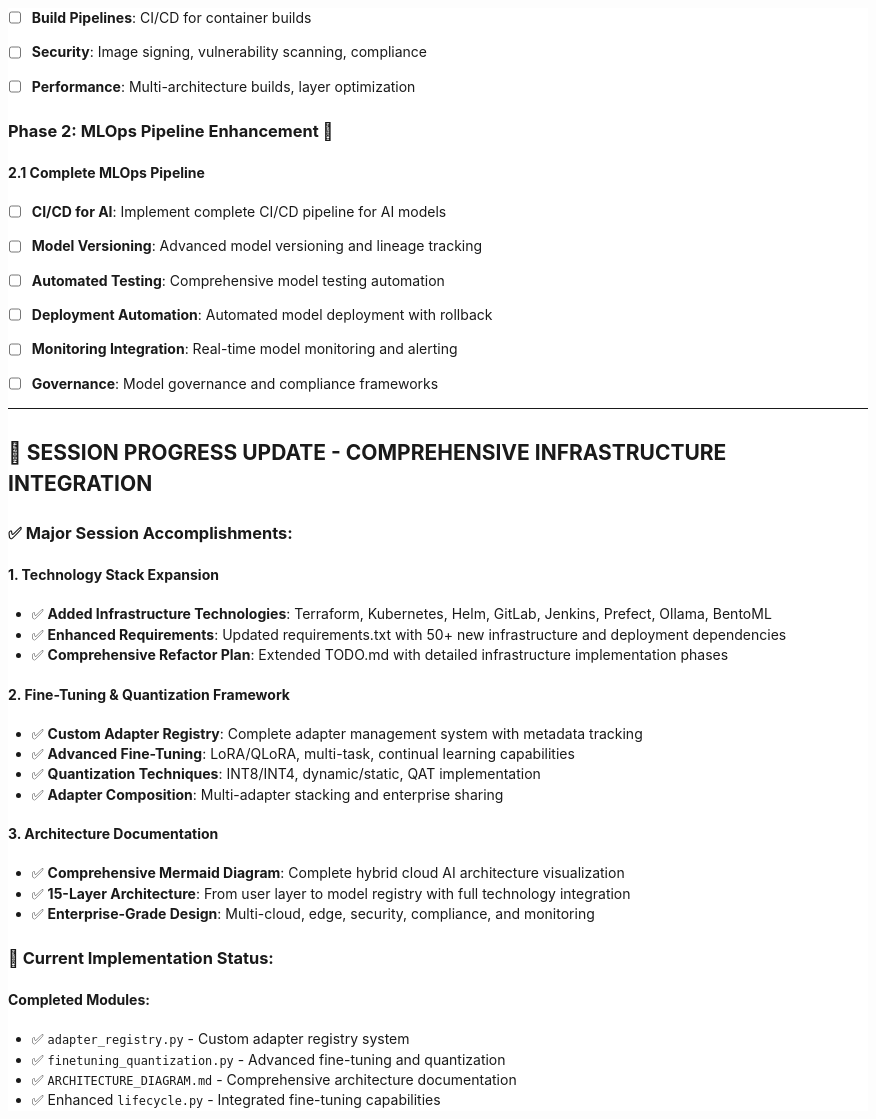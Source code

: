 - [ ] **Build Pipelines**: CI/CD for container builds

- [ ] **Security**: Image signing, vulnerability scanning, compliance

- [ ] **Performance**: Multi-architecture builds, layer optimization

### Phase 2: MLOps Pipeline Enhancement 🔄

#### **2.1 Complete MLOps Pipeline**

- [ ] **CI/CD for AI**: Implement complete CI/CD pipeline for AI models

- [ ] **Model Versioning**: Advanced model versioning and lineage tracking

- [ ] **Automated Testing**: Comprehensive model testing automation

- [ ] **Deployment Automation**: Automated model deployment with rollback

- [ ] **Monitoring Integration**: Real-time model monitoring and alerting

- [ ] **Governance**: Model governance and compliance frameworks

---

## 🎯 SESSION PROGRESS UPDATE - COMPREHENSIVE INFRASTRUCTURE INTEGRATION

### ✅ **Major Session Accomplishments:**

#### **1. Technology Stack Expansion**

- ✅ **Added Infrastructure Technologies**: Terraform, Kubernetes, Helm, GitLab, Jenkins, Prefect, Ollama, BentoML
- ✅ **Enhanced Requirements**: Updated requirements.txt with 50+ new infrastructure and deployment dependencies
- ✅ **Comprehensive Refactor Plan**: Extended TODO.md with detailed infrastructure implementation phases

#### **2. Fine-Tuning & Quantization Framework**

- ✅ **Custom Adapter Registry**: Complete adapter management system with metadata tracking
- ✅ **Advanced Fine-Tuning**: LoRA/QLoRA, multi-task, continual learning capabilities
- ✅ **Quantization Techniques**: INT8/INT4, dynamic/static, QAT implementation
- ✅ **Adapter Composition**: Multi-adapter stacking and enterprise sharing

#### **3. Architecture Documentation**

- ✅ **Comprehensive Mermaid Diagram**: Complete hybrid cloud AI architecture visualization
- ✅ **15-Layer Architecture**: From user layer to model registry with full technology integration
- ✅ **Enterprise-Grade Design**: Multi-cloud, edge, security, compliance, and monitoring

### 🔄 **Current Implementation Status:**

#### **Completed Modules:**

- ✅ `adapter_registry.py` - Custom adapter registry system
- ✅ `finetuning_quantization.py` - Advanced fine-tuning and quantization
- ✅ `ARCHITECTURE_DIAGRAM.md` - Comprehensive architecture documentation
- ✅ Enhanced `lifecycle.py` - Integrated fine-tuning capabilities
